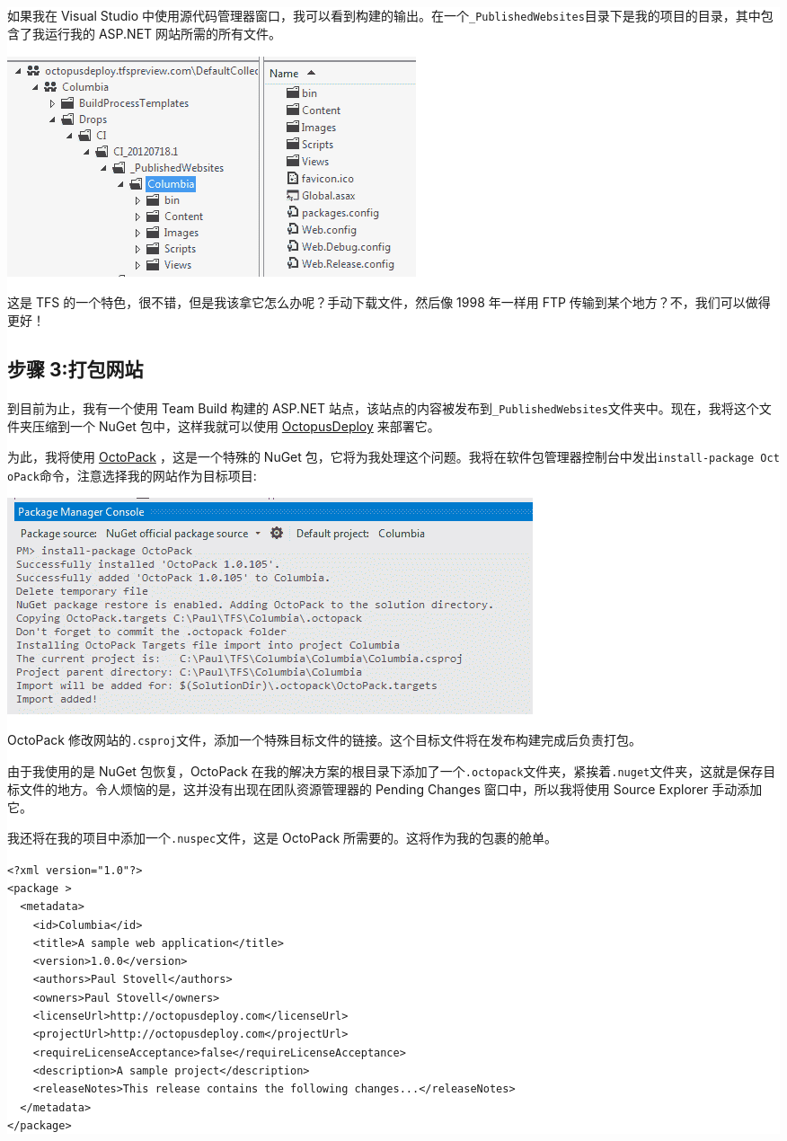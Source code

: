 如果我在 Visual Studio 中使用源代码管理器窗口，我可以看到构建的输出。在一个`_PublishedWebsites`目录下是我的项目的目录，其中包含了我运行我的 ASP.NET 网站所需的所有文件。

![Published web site](img/85eb4ec14f2bd405fef51b4be255b167.png)

这是 TFS 的一个特色，很不错，但是我该拿它怎么办呢？手动下载文件，然后像 1998 年一样用 FTP 传输到某个地方？不，我们可以做得更好！

## 步骤 3:打包网站

到目前为止，我有一个使用 Team Build 构建的 ASP.NET 站点，该站点的内容被发布到`_PublishedWebsites`文件夹中。现在，我将这个文件夹压缩到一个 NuGet 包中，这样我就可以使用 [OctopusDeploy](http://octopusdeploy.com) 来部署它。

为此，我将使用 [OctoPack](https://github.com/OctopusDeploy/OctoPack) ，这是一个特殊的 NuGet 包，它将为我处理这个问题。我将在软件包管理器控制台中发出`install-package OctoPack`命令，注意选择我的网站作为目标项目:

![Add OctoPack](img/702e72346caea35522d0e478ee97bd2a.png)

OctoPack 修改网站的`.csproj`文件，添加一个特殊目标文件的链接。这个目标文件将在发布构建完成后负责打包。

由于我使用的是 NuGet 包恢复，OctoPack 在我的解决方案的根目录下添加了一个`.octopack`文件夹，紧挨着`.nuget`文件夹，这就是保存目标文件的地方。令人烦恼的是，这并没有出现在团队资源管理器的 Pending Changes 窗口中，所以我将使用 Source Explorer 手动添加它。

我还将在我的项目中添加一个`.nuspec`文件，这是 OctoPack 所需要的。这将作为我的包裹的舱单。

```
<?xml version="1.0"?>
<package >
  <metadata>
    <id>Columbia</id>
    <title>A sample web application</title>
    <version>1.0.0</version>
    <authors>Paul Stovell</authors>
    <owners>Paul Stovell</owners>
    <licenseUrl>http://octopusdeploy.com</licenseUrl>
    <projectUrl>http://octopusdeploy.com</projectUrl>
    <requireLicenseAcceptance>false</requireLicenseAcceptance>
    <description>A sample project</description>
    <releaseNotes>This release contains the following changes...</releaseNotes>
  </metadata>
</package> 
```
